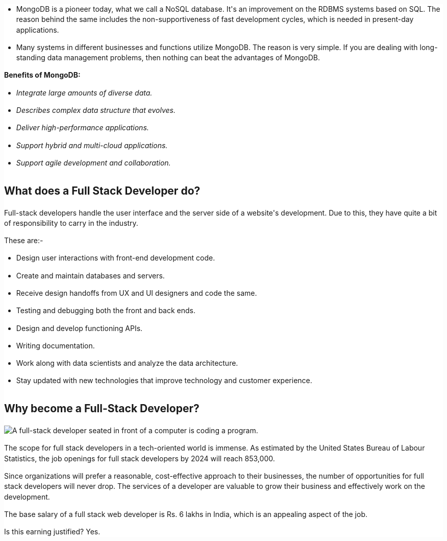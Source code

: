 - MongoDB is a pioneer today, what we call a NoSQL database. It's an improvement on the RDBMS systems based on SQL. The reason behind the same includes the non-supportiveness of fast development cycles, which is needed in present-day applications.

- Many systems in different businesses and functions utilize MongoDB. The reason is very simple. If you are dealing with long-standing data management problems, then nothing can beat the advantages of MongoDB.

**Benefits of MongoDB:**

- _Integrate large amounts of diverse data._

- _Describes complex data structure that evolves._

- _Deliver high-performance applications._

- _Support hybrid and multi-cloud applications._

- _Support agile development and collaboration._

## What does a Full Stack Developer do?  

Full-stack developers handle the user interface and the server side of a website's development. Due to this, they have quite a bit of responsibility to carry in the industry.

These are:-

- Design user interactions with front-end development code.

- Create and maintain databases and servers.

- Receive design handoffs from UX and UI designers and code the same.

- Testing and debugging both the front and back ends.

- Design and develop functioning APIs.

- Writing documentation.

- Work along with data scientists and analyze the data architecture.

- Stay updated with new technologies that improve technology and customer experience.

## Why become a Full-Stack Developer?   

<Image src="https://learnbay-wb.s3.ap-south-1.amazonaws.com/main-blog/blog/mkwd-4.jpg" style="width:100%" class="img" alt="A full-stack developer seated in front of a computer is coding a program."/>

The scope for full stack developers in a tech-oriented world is immense. As estimated by the United States Bureau of Labour Statistics, the job openings for full stack developers by 2024 will reach 853,000.

Since organizations will prefer a reasonable, cost-effective approach to their businesses, the number of opportunities for full stack developers will never drop. The services of a developer are valuable to grow their business and effectively work on the development.

The base salary of a full stack web developer is Rs. 6 lakhs in India, which is an appealing aspect of the job.

Is this earning justified? Yes.
